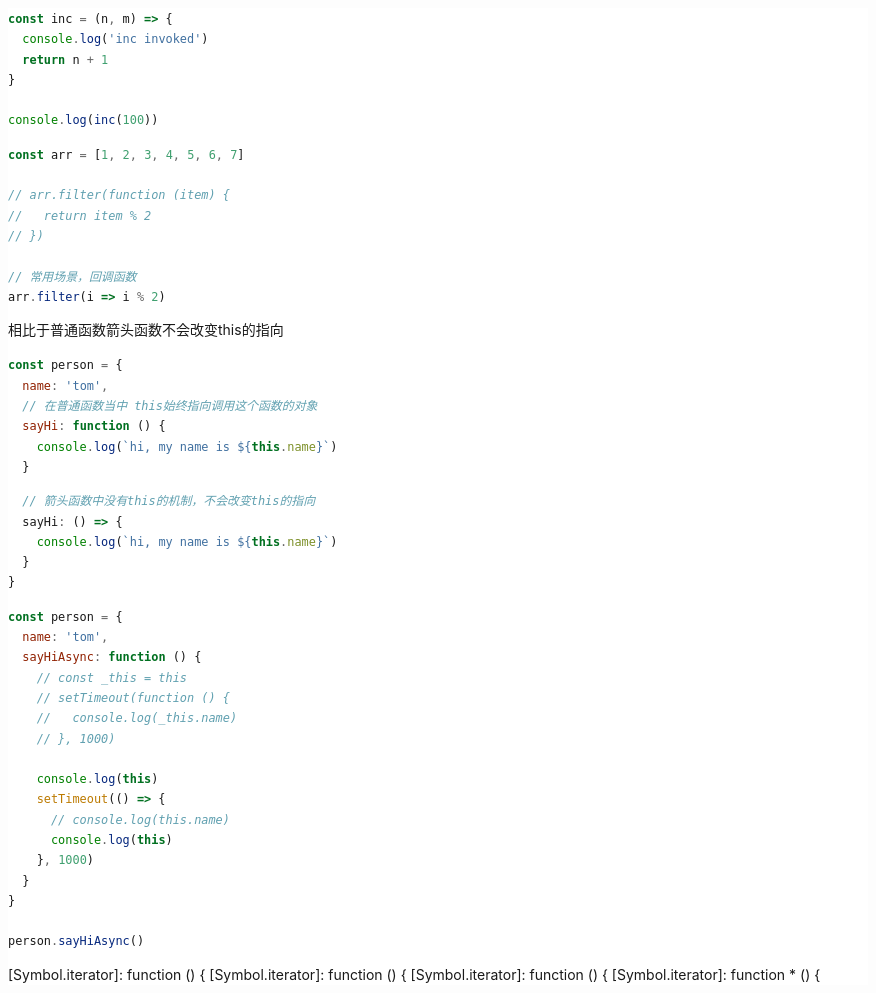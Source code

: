 ```js
const inc = (n, m) => {
  console.log('inc invoked')
  return n + 1
}

console.log(inc(100))
```
```js
const arr = [1, 2, 3, 4, 5, 6, 7]

// arr.filter(function (item) {
//   return item % 2
// })

// 常用场景，回调函数
arr.filter(i => i % 2)
```
相比于普通函数箭头函数不会改变this的指向
```js
const person = {
  name: 'tom',
  // 在普通函数当中 this始终指向调用这个函数的对象
  sayHi: function () {
    console.log(`hi, my name is ${this.name}`)
  }
```
```js
  // 箭头函数中没有this的机制，不会改变this的指向
  sayHi: () => {
    console.log(`hi, my name is ${this.name}`)
  }
}
```
```js
const person = {
  name: 'tom',
  sayHiAsync: function () {
    // const _this = this
    // setTimeout(function () {
    //   console.log(_this.name)
    // }, 1000)

    console.log(this)
    setTimeout(() => {
      // console.log(this.name)
      console.log(this)
    }, 1000)
  }
}

person.sayHiAsync()
```


  [bar]: 123
  [Symbol()]: 123
  [name]: 'zce',
  [Symbol.toStringTag]: 'XObject'
  [Symbol.iterator]: function () {
  [Symbol.iterator]: function () {
  [Symbol.iterator]: function () {
  [Symbol.iterator]: function * () {
